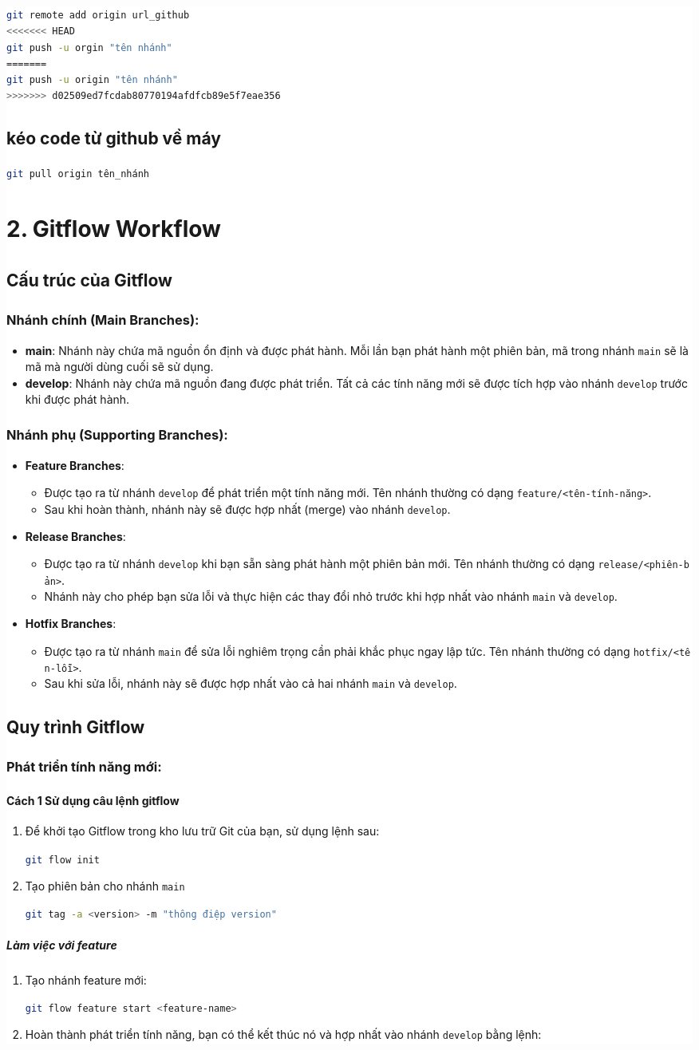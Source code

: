 ```bash
git remote add origin url_github
<<<<<<< HEAD
git push -u orgin "tên nhánh"
=======
git push -u origin "tên nhánh"
>>>>>>> d02509ed7fcdab80770194afdfcb89e5f7eae356
```
## kéo code từ github về máy
```bash
git pull origin tên_nhánh
```  


# 2. Gitflow Workflow

## Cấu trúc của Gitflow

### Nhánh chính (Main Branches):
- **main**: Nhánh này chứa mã nguồn ổn định và được phát hành. Mỗi lần bạn phát hành một phiên bản, mã trong nhánh `main` sẽ là mã mà người dùng cuối sẽ sử dụng.
- **develop**: Nhánh này chứa mã nguồn đang được phát triển. Tất cả các tính năng mới sẽ được tích hợp vào nhánh `develop` trước khi được phát hành.

### Nhánh phụ (Supporting Branches):
- **Feature Branches**:
  - Được tạo ra từ nhánh `develop` để phát triển một tính năng mới. Tên nhánh thường có dạng `feature/<tên-tính-năng>`.
  - Sau khi hoàn thành, nhánh này sẽ được hợp nhất (merge) vào nhánh `develop`.
  
- **Release Branches**:
  - Được tạo ra từ nhánh `develop` khi bạn sẵn sàng phát hành một phiên bản mới. Tên nhánh thường có dạng `release/<phiên-bản>`.
  - Nhánh này cho phép bạn sửa lỗi và thực hiện các thay đổi nhỏ trước khi hợp nhất vào nhánh `main` và `develop`.

- **Hotfix Branches**:
  - Được tạo ra từ nhánh `main` để sửa lỗi nghiêm trọng cần phải khắc phục ngay lập tức. Tên nhánh thường có dạng `hotfix/<tên-lỗi>`.
  - Sau khi sửa lỗi, nhánh này sẽ được hợp nhất vào cả hai nhánh `main` và `develop`.

## Quy trình Gitflow

### Phát triển tính năng mới:
#### Cách 1 Sử dụng câu lệnh gitflow
1. Để khởi tạo Gitflow trong kho lưu trữ Git của bạn, sử dụng lệnh sau:
    ```bash
    git flow init
    ```
2. Tạo phiên bản cho nhánh `main`
    ```bash
    git tag -a <version> -m "thông điệp version"
    ```
##### Làm việc với feature
1. Tạo nhánh feature mới:
    ```bash
    git flow feature start <feature-name>
    ```
2. Hoàn thành phát triển tính năng, bạn có thể kết thúc nó và hợp nhất vào nhánh `develop` bằng lệnh:
    ```bash